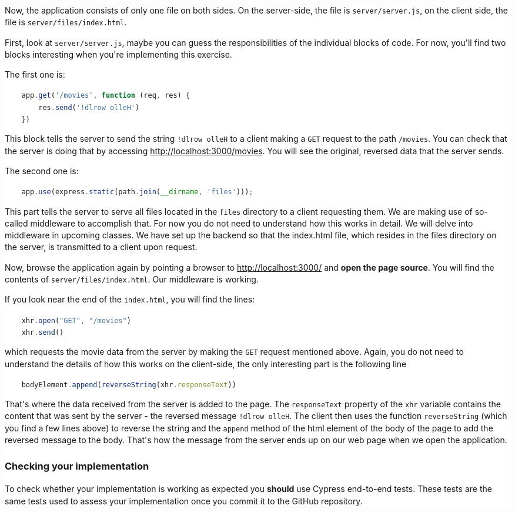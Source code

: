 Now, the application consists of only one file on both sides. On the server-side, the file is `server/server.js`, on the client side, the file is `server/files/index.html`. 

First, look at `server/server.js`, maybe you can guess the responsibilities of the individual blocks of code. For now, you'll find two blocks interesting when you're implementing this exercise.

The first one is:

```js
    app.get('/movies', function (req, res) {
        res.send('!dlrow olleH')
    })
```

This block tells the server to send the string `!dlrow olleH` to a client making a `GET` request to the path `/movies`. You can check that the server is doing that by accessing [http://localhost:3000/movies](http://localhost:3000/movies). You will see the original, reversed data that the server sends. 

The second one is:

```js
    app.use(express.static(path.join(__dirname, 'files')));
```

This part tells the server to serve all files located in the `files` directory to a client requesting them. We are making use of so-called middleware to accomplish that. For now you do not need to understand how this works in detail. We will delve into middleware in upcoming classes. We have set up the backend so that the index.html file, which resides in the files directory on the server, is transmitted to a client upon request.

Now, browse the application again by pointing a browser to [http://localhost:3000/](http://localhost:3000/) and **open the page source**. You will find the contents of `server/files/index.html`. Our middleware is working.

If you look near the end of the `index.html`, you will find the lines:

```js
    xhr.open("GET", "/movies")
    xhr.send()
```

which requests the movie data from the server by making the `GET` request mentioned above. Again, you do not need to understand the details of how this works on the client-side, the only interesting part is the following line

```js
    bodyElement.append(reverseString(xhr.responseText))
```

That's where the data received from the server is added to the page. The `responseText` property of the `xhr` variable contains the content that was sent by the server - the reversed message `!dlrow olleH`. The client then uses the function `reverseString` (which you find a few lines above) to reverse the string and the `append` method of the html element of the body of the page to add the reversed message to the body. That's how the message from the server ends up on our web page when we open the application.

### Checking your implementation
To check whether your implementation is working as expected you **should** use Cypress end-to-end tests. These tests are the same tests used to assess your implementation once you commit it to the GitHub repository. 
